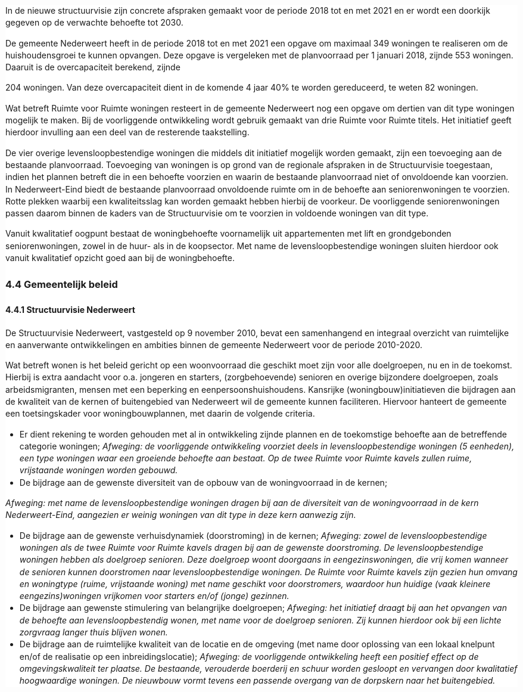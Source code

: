 In de nieuwe structuurvisie zijn concrete afspraken gemaakt voor de periode 2018 tot en met 2021 en er wordt een doorkijk gegeven op de verwachte behoefte tot 2030.

De gemeente Nederweert heeft in de periode 2018 tot en met 2021 een opgave om maximaal 349 woningen te realiseren om de huishoudensgroei te kunnen opvangen. Deze opgave is vergeleken met de planvoorraad per 1 januari 2018, zijnde 553 woningen. Daaruit is de overcapaciteit berekend, zijnde

204 woningen. Van deze overcapaciteit dient in de komende 4 jaar 40% te worden gereduceerd, te weten 82 woningen.

Wat betreft Ruimte voor Ruimte woningen resteert in de gemeente Nederweert nog een opgave om dertien van dit type woningen mogelijk te maken. Bij de voorliggende ontwikkeling wordt gebruik gemaakt van drie Ruimte voor Ruimte titels. Het initiatief geeft hierdoor invulling aan een deel van de resterende taakstelling.

De vier overige levensloopbestendige woningen die middels dit initiatief mogelijk worden gemaakt, zijn een toevoeging aan de bestaande planvoorraad. Toevoeging van woningen is op grond van de regionale afspraken in de Structuurvisie toegestaan, indien het plannen betreft die in een behoefte voorzien en waarin de bestaande planvoorraad niet of onvoldoende kan voorzien. In Nederweert-Eind biedt de bestaande planvoorraad onvoldoende ruimte om in de behoefte aan seniorenwoningen te voorzien. Rotte plekken waarbij een kwaliteitsslag kan worden gemaakt hebben hierbij de voorkeur. De voorliggende seniorenwoningen passen daarom binnen de kaders van de Structuurvisie om te voorzien in voldoende woningen van dit type.

Vanuit kwalitatief oogpunt bestaat de woningbehoefte voornamelijk uit appartementen met lift en grondgebonden seniorenwoningen, zowel in de huur- als in de koopsector. Met name de levensloopbestendige woningen sluiten hierdoor ook vanuit kwalitatief opzicht goed aan bij de woningbehoefte.

### **4.4 Gemeentelijk beleid**

#### **4.4.1 Structuurvisie Nederweert**

De Structuurvisie Nederweert, vastgesteld op 9 november 2010, bevat een samenhangend en integraal overzicht van ruimtelijke en aanverwante ontwikkelingen en ambities binnen de gemeente Nederweert voor de periode 2010-2020.

Wat betreft wonen is het beleid gericht op een woonvoorraad die geschikt moet zijn voor alle doelgroepen, nu en in de toekomst. Hierbij is extra aandacht voor o.a. jongeren en starters, (zorgbehoevende) senioren en overige bijzondere doelgroepen, zoals arbeidsmigranten, mensen met een beperking en eenpersoonshuishoudens. Kansrijke (woningbouw)initiatieven die bijdragen aan de kwaliteit van de kernen of buitengebied van Nederweert wil de gemeente kunnen faciliteren. Hiervoor hanteert de gemeente een toetsingskader voor woningbouwplannen, met daarin de volgende criteria.

- Er dient rekening te worden gehouden met al in ontwikkeling zijnde plannen en de toekomstige behoefte aan de betreffende categorie woningen; *Afweging: de voorliggende ontwikkeling voorziet deels in levensloopbestendige woningen (5 eenheden), een type woningen waar een groeiende behoefte aan bestaat. Op de twee Ruimte voor Ruimte kavels zullen ruime, vrijstaande woningen worden gebouwd.*
- De bijdrage aan de gewenste diversiteit van de opbouw van de woningvoorraad in de kernen;

*Afweging: met name de levensloopbestendige woningen dragen bij aan de diversiteit van de woningvoorraad in de kern Nederweert-Eind, aangezien er weinig woningen van dit type in deze kern aanwezig zijn.*

- De bijdrage aan de gewenste verhuisdynamiek (doorstroming) in de kernen; *Afweging: zowel de levensloopbestendige woningen als de twee Ruimte voor Ruimte kavels dragen bij aan de gewenste doorstroming. De levensloopbestendige woningen hebben als doelgroep senioren. Deze doelgroep woont doorgaans in eengezinswoningen, die vrij komen wanneer de senioren kunnen doorstromen naar levensloopbestendige woningen. De Ruimte voor Ruimte kavels zijn gezien hun omvang en woningtype (ruime, vrijstaande woning) met name geschikt voor doorstromers, waardoor hun huidige (vaak kleinere eengezins)woningen vrijkomen voor starters en/of (jonge) gezinnen.*
- De bijdrage aan gewenste stimulering van belangrijke doelgroepen; *Afweging: het initiatief draagt bij aan het opvangen van de behoefte aan levensloopbestendig wonen, met name voor de doelgroep senioren. Zij kunnen hierdoor ook bij een lichte zorgvraag langer thuis blijven wonen.*
- De bijdrage aan de ruimtelijke kwaliteit van de locatie en de omgeving (met name door oplossing van een lokaal knelpunt en/of de realisatie op een inbreidingslocatie); *Afweging: de voorliggende ontwikkeling heeft een positief effect op de omgevingskwaliteit ter plaatse. De bestaande, verouderde boerderij en schuur worden gesloopt en vervangen door kwalitatief hoogwaardige woningen. De nieuwbouw vormt tevens een passende overgang van de dorpskern naar het buitengebied.*